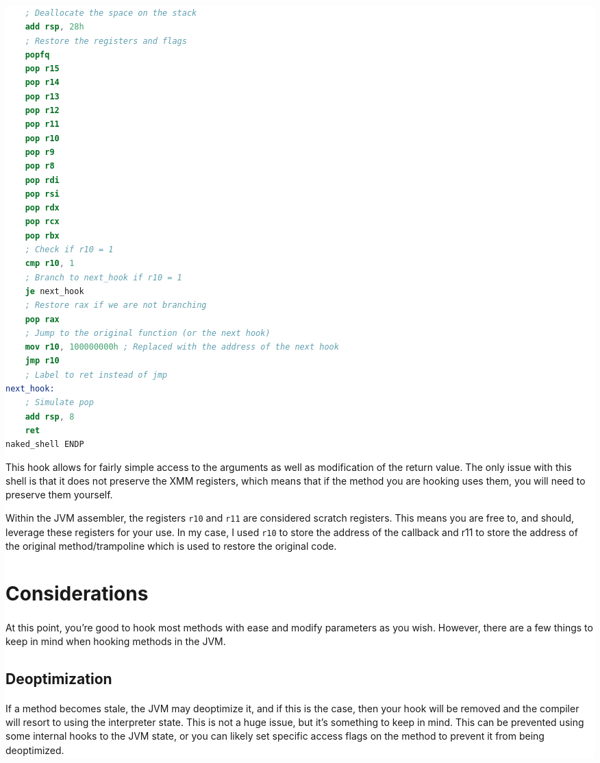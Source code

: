 ```nasm
    ; Deallocate the space on the stack
    add rsp, 28h
    ; Restore the registers and flags
    popfq
    pop r15
    pop r14
    pop r13
    pop r12
    pop r11
    pop r10
    pop r9
    pop r8
    pop rdi
    pop rsi
    pop rdx
    pop rcx
    pop rbx
    ; Check if r10 = 1
    cmp r10, 1
    ; Branch to next_hook if r10 = 1
    je next_hook
    ; Restore rax if we are not branching
    pop rax
    ; Jump to the original function (or the next hook)
    mov r10, 100000000h ; Replaced with the address of the next hook
    jmp r10
    ; Label to ret instead of jmp
next_hook:
    ; Simulate pop
    add rsp, 8
    ret
naked_shell ENDP
```
This hook allows for fairly simple access to the arguments as well as modification of the return value. The only issue with this shell is that it does not preserve the XMM registers, which means that if the method you are hooking uses them, you will need to preserve them yourself.

Within the JVM assembler, the registers `r10` and `r11` are considered scratch registers. This means you are free to, and should, leverage these registers for your use. In my case, I used `r10` to store the address of the callback and r11 to store the address of the original method/trampoline which is used to restore the original code.

# Considerations
At this point, you’re good to hook most methods with ease and modify parameters as you wish. However, there are a few things to keep in mind when hooking methods in the JVM.

## Deoptimization
If a method becomes stale, the JVM may deoptimize it, and if this is the case, then your hook will be removed and the compiler will resort to using the interpreter state. This is not a huge issue, but it’s something to keep in mind. This can be prevented using some internal hooks to the JVM state, or you can likely set specific access flags on the method to prevent it from being deoptimized.
